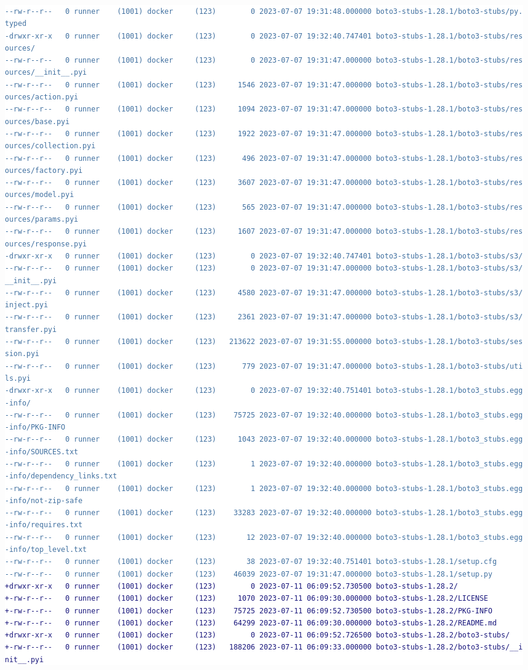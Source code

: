 ```diff
--rw-r--r--   0 runner    (1001) docker     (123)        0 2023-07-07 19:31:48.000000 boto3-stubs-1.28.1/boto3-stubs/py.typed
-drwxr-xr-x   0 runner    (1001) docker     (123)        0 2023-07-07 19:32:40.747401 boto3-stubs-1.28.1/boto3-stubs/resources/
--rw-r--r--   0 runner    (1001) docker     (123)        0 2023-07-07 19:31:47.000000 boto3-stubs-1.28.1/boto3-stubs/resources/__init__.pyi
--rw-r--r--   0 runner    (1001) docker     (123)     1546 2023-07-07 19:31:47.000000 boto3-stubs-1.28.1/boto3-stubs/resources/action.pyi
--rw-r--r--   0 runner    (1001) docker     (123)     1094 2023-07-07 19:31:47.000000 boto3-stubs-1.28.1/boto3-stubs/resources/base.pyi
--rw-r--r--   0 runner    (1001) docker     (123)     1922 2023-07-07 19:31:47.000000 boto3-stubs-1.28.1/boto3-stubs/resources/collection.pyi
--rw-r--r--   0 runner    (1001) docker     (123)      496 2023-07-07 19:31:47.000000 boto3-stubs-1.28.1/boto3-stubs/resources/factory.pyi
--rw-r--r--   0 runner    (1001) docker     (123)     3607 2023-07-07 19:31:47.000000 boto3-stubs-1.28.1/boto3-stubs/resources/model.pyi
--rw-r--r--   0 runner    (1001) docker     (123)      565 2023-07-07 19:31:47.000000 boto3-stubs-1.28.1/boto3-stubs/resources/params.pyi
--rw-r--r--   0 runner    (1001) docker     (123)     1607 2023-07-07 19:31:47.000000 boto3-stubs-1.28.1/boto3-stubs/resources/response.pyi
-drwxr-xr-x   0 runner    (1001) docker     (123)        0 2023-07-07 19:32:40.747401 boto3-stubs-1.28.1/boto3-stubs/s3/
--rw-r--r--   0 runner    (1001) docker     (123)        0 2023-07-07 19:31:47.000000 boto3-stubs-1.28.1/boto3-stubs/s3/__init__.pyi
--rw-r--r--   0 runner    (1001) docker     (123)     4580 2023-07-07 19:31:47.000000 boto3-stubs-1.28.1/boto3-stubs/s3/inject.pyi
--rw-r--r--   0 runner    (1001) docker     (123)     2361 2023-07-07 19:31:47.000000 boto3-stubs-1.28.1/boto3-stubs/s3/transfer.pyi
--rw-r--r--   0 runner    (1001) docker     (123)   213622 2023-07-07 19:31:55.000000 boto3-stubs-1.28.1/boto3-stubs/session.pyi
--rw-r--r--   0 runner    (1001) docker     (123)      779 2023-07-07 19:31:47.000000 boto3-stubs-1.28.1/boto3-stubs/utils.pyi
-drwxr-xr-x   0 runner    (1001) docker     (123)        0 2023-07-07 19:32:40.751401 boto3-stubs-1.28.1/boto3_stubs.egg-info/
--rw-r--r--   0 runner    (1001) docker     (123)    75725 2023-07-07 19:32:40.000000 boto3-stubs-1.28.1/boto3_stubs.egg-info/PKG-INFO
--rw-r--r--   0 runner    (1001) docker     (123)     1043 2023-07-07 19:32:40.000000 boto3-stubs-1.28.1/boto3_stubs.egg-info/SOURCES.txt
--rw-r--r--   0 runner    (1001) docker     (123)        1 2023-07-07 19:32:40.000000 boto3-stubs-1.28.1/boto3_stubs.egg-info/dependency_links.txt
--rw-r--r--   0 runner    (1001) docker     (123)        1 2023-07-07 19:32:40.000000 boto3-stubs-1.28.1/boto3_stubs.egg-info/not-zip-safe
--rw-r--r--   0 runner    (1001) docker     (123)    33283 2023-07-07 19:32:40.000000 boto3-stubs-1.28.1/boto3_stubs.egg-info/requires.txt
--rw-r--r--   0 runner    (1001) docker     (123)       12 2023-07-07 19:32:40.000000 boto3-stubs-1.28.1/boto3_stubs.egg-info/top_level.txt
--rw-r--r--   0 runner    (1001) docker     (123)       38 2023-07-07 19:32:40.751401 boto3-stubs-1.28.1/setup.cfg
--rw-r--r--   0 runner    (1001) docker     (123)    46039 2023-07-07 19:31:47.000000 boto3-stubs-1.28.1/setup.py
+drwxr-xr-x   0 runner    (1001) docker     (123)        0 2023-07-11 06:09:52.730500 boto3-stubs-1.28.2/
+-rw-r--r--   0 runner    (1001) docker     (123)     1070 2023-07-11 06:09:30.000000 boto3-stubs-1.28.2/LICENSE
+-rw-r--r--   0 runner    (1001) docker     (123)    75725 2023-07-11 06:09:52.730500 boto3-stubs-1.28.2/PKG-INFO
+-rw-r--r--   0 runner    (1001) docker     (123)    64299 2023-07-11 06:09:30.000000 boto3-stubs-1.28.2/README.md
+drwxr-xr-x   0 runner    (1001) docker     (123)        0 2023-07-11 06:09:52.726500 boto3-stubs-1.28.2/boto3-stubs/
+-rw-r--r--   0 runner    (1001) docker     (123)   188206 2023-07-11 06:09:33.000000 boto3-stubs-1.28.2/boto3-stubs/__init__.pyi
```